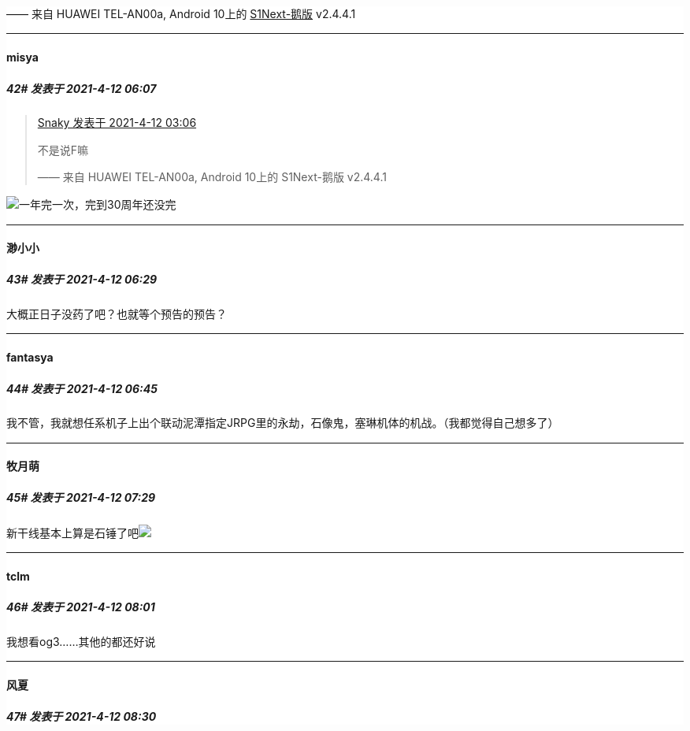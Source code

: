 —— 来自 HUAWEI TEL-AN00a, Android 10上的 [S1Next-鹅版](https://github.com/ykrank/S1-Next/releases) v2.4.4.1


*****

####  misya  
##### 42#       发表于 2021-4-12 06:07


<blockquote><a href="httphttps://bbs.saraba1st.com/2b/forum.php?mod=redirect&amp;goto=findpost&amp;pid=50909658&amp;ptid=1998492" target="_blank">Snaky 发表于 2021-4-12 03:06</a>

不是说F嘛


—— 来自 HUAWEI TEL-AN00a, Android 10上的 S1Next-鹅版 v2.4.4.1</blockquote>
<img src="https://static.saraba1st.com/image/smiley/face2017/067.png" referrerpolicy="no-referrer">一年完一次，完到30周年还没完


*****

####  渺小小  
##### 43#       发表于 2021-4-12 06:29


大概正日子没药了吧？也就等个预告的预告？


*****

####  fantasya  
##### 44#       发表于 2021-4-12 06:45


我不管，我就想任系机子上出个联动泥潭指定JRPG里的永劫，石像鬼，塞琳机体的机战。（我都觉得自己想多了）


*****

####  牧月萌  
##### 45#       发表于 2021-4-12 07:29


新干线基本上算是石锤了吧<img src="https://static.saraba1st.com/image/smiley/face2017/033.png" referrerpolicy="no-referrer">


*****

####  tclm  
##### 46#       发表于 2021-4-12 08:01


我想看og3……其他的都还好说


*****

####  风夏  
##### 47#       发表于 2021-4-12 08:30
